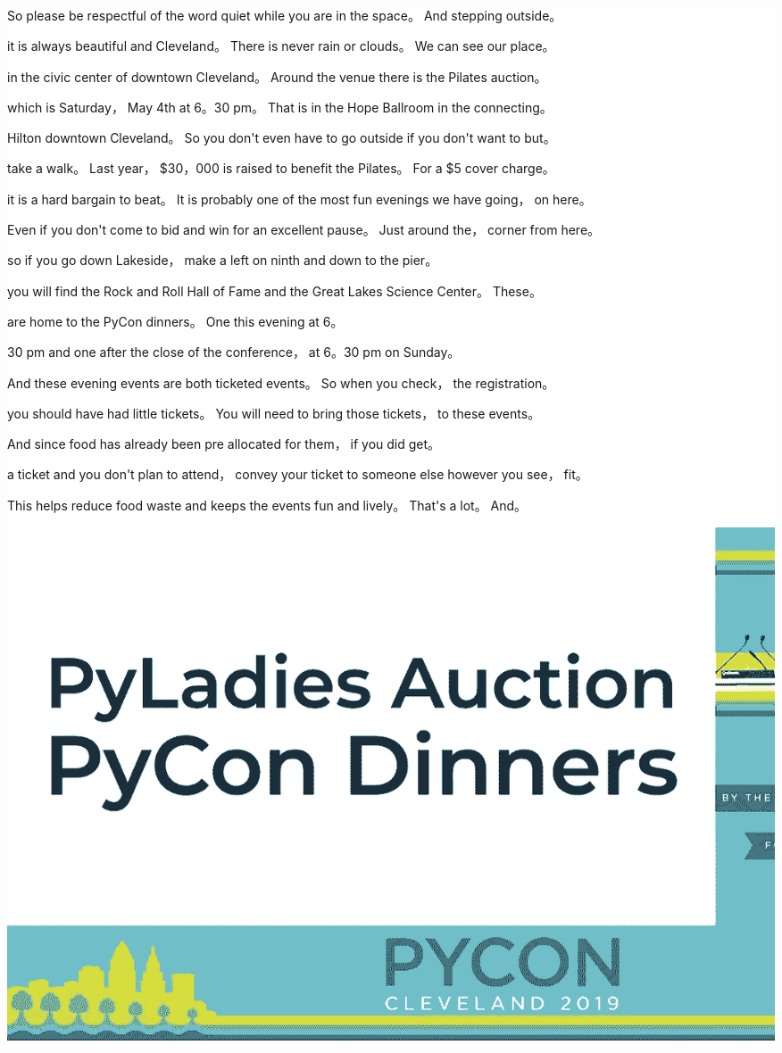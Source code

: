  So please be respectful of the word quiet while you are in the space。 And stepping outside。

 it is always beautiful and Cleveland。 There is never rain or clouds。 We can see our place。

 in the civic center of downtown Cleveland。 Around the venue there is the Pilates auction。

 which is Saturday， May 4th at 6。30 pm。 That is in the Hope Ballroom in the connecting。

 Hilton downtown Cleveland。 So you don't even have to go outside if you don't want to but。

 take a walk。 Last year， $30，000 is raised to benefit the Pilates。 For a $5 cover charge。

 it is a hard bargain to beat。 It is probably one of the most fun evenings we have going， on here。

 Even if you don't come to bid and win for an excellent pause。 Just around the， corner from here。

 so if you go down Lakeside， make a left on ninth and down to the pier。

 you will find the Rock and Roll Hall of Fame and the Great Lakes Science Center。 These。

 are home to the PyCon dinners。 One this evening at 6。

30 pm and one after the close of the conference， at 6。30 pm on Sunday。

 And these evening events are both ticketed events。 So when you check， the registration。

 you should have had little tickets。 You will need to bring those tickets， to these events。

 And since food has already been pre allocated for them， if you did get。

 a ticket and you don't plan to attend， convey your ticket to someone else however you see， fit。

 This helps reduce food waste and keeps the events fun and lively。 That's a lot。 And。



![](img/28a8e07453cd2c6a419d778187da4e31_54.png)
